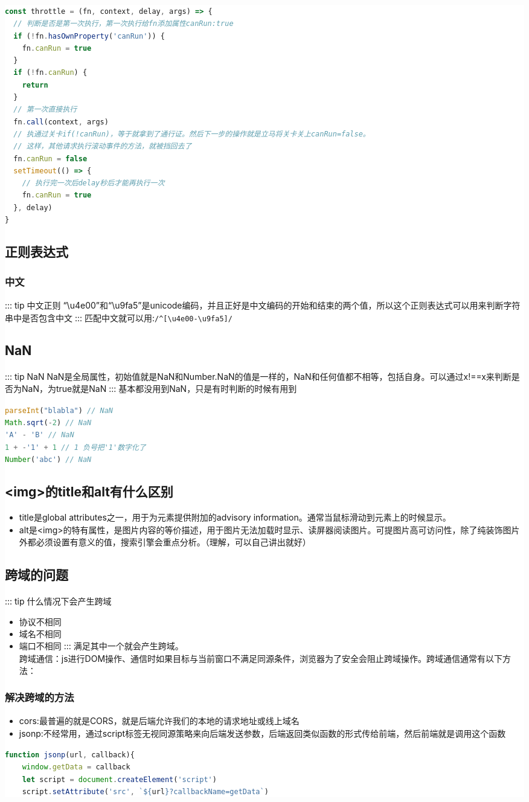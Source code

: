 ```js
const throttle = (fn, context, delay, args) => {
  // 判断是否是第一次执行，第一次执行给fn添加属性canRun:true
  if (!fn.hasOwnProperty('canRun')) {
    fn.canRun = true
  }
  if (!fn.canRun) {
    return
  }
  // 第一次直接执行
  fn.call(context, args)
  // 执通过关卡if(!canRun)，等于就拿到了通行证。然后下一步的操作就是立马将关卡关上canRun=false。
  // 这样，其他请求执行滚动事件的方法，就被挡回去了
  fn.canRun = false
  setTimeout(() => {
    // 执行完一次后delay秒后才能再执行一次
    fn.canRun = true
  }, delay)
}

```
## 正则表达式
### 中文
::: tip 中文正则
“\u4e00”和“\u9fa5”是unicode编码，并且正好是中文编码的开始和结束的两个值，所以这个正则表达式可以用来判断字符串中是否包含中文
:::
匹配中文就可以用:`/^[\u4e00-\u9fa5]/`
## NaN
::: tip NaN
NaN是全局属性，初始值就是NaN和Number.NaN的值是一样的，NaN和任何值都不相等，包括自身。可以通过x!==x来判断是否为NaN，为true就是NaN
:::
基本都没用到NaN，只是有时判断的时候有用到
```js
parseInt("blabla") // NaN
Math.sqrt(-2) // NaN
'A' - 'B' // NaN
1 + -'1' + 1 // 1 负号把'1'数字化了
Number('abc') // NaN
```
## &lt;img>的title和alt有什么区别
- title是global attributes之一，用于为元素提供附加的advisory information。通常当鼠标滑动到元素上的时候显示。
- alt是&lt;img>的特有属性，是图片内容的等价描述，用于图片无法加载时显示、读屏器阅读图片。可提图片高可访问性，除了纯装饰图片外都必须设置有意义的值，搜索引擎会重点分析。（理解，可以自己讲出就好）
## 跨域的问题
::: tip 什么情况下会产生跨域
- 协议不相同
- 域名不相同
- 端口不相同
:::
满足其中一个就会产生跨域。<br>
跨域通信：js进行DOM操作、通信时如果目标与当前窗口不满足同源条件，浏览器为了安全会阻止跨域操作。跨域通信通常有以下方法：
### 解决跨域的方法
* cors:最普遍的就是CORS，就是后端允许我们的本地的请求地址或线上域名
* jsonp:不经常用，通过script标签无视同源策略来向后端发送参数，后端返回类似函数的形式传给前端，然后前端就是调用这个函数
```js
function jsonp(url, callback){
    window.getData = callback
    let script = document.createElement('script')
    script.setAttribute('src', `${url}?callbackName=getData`)
```